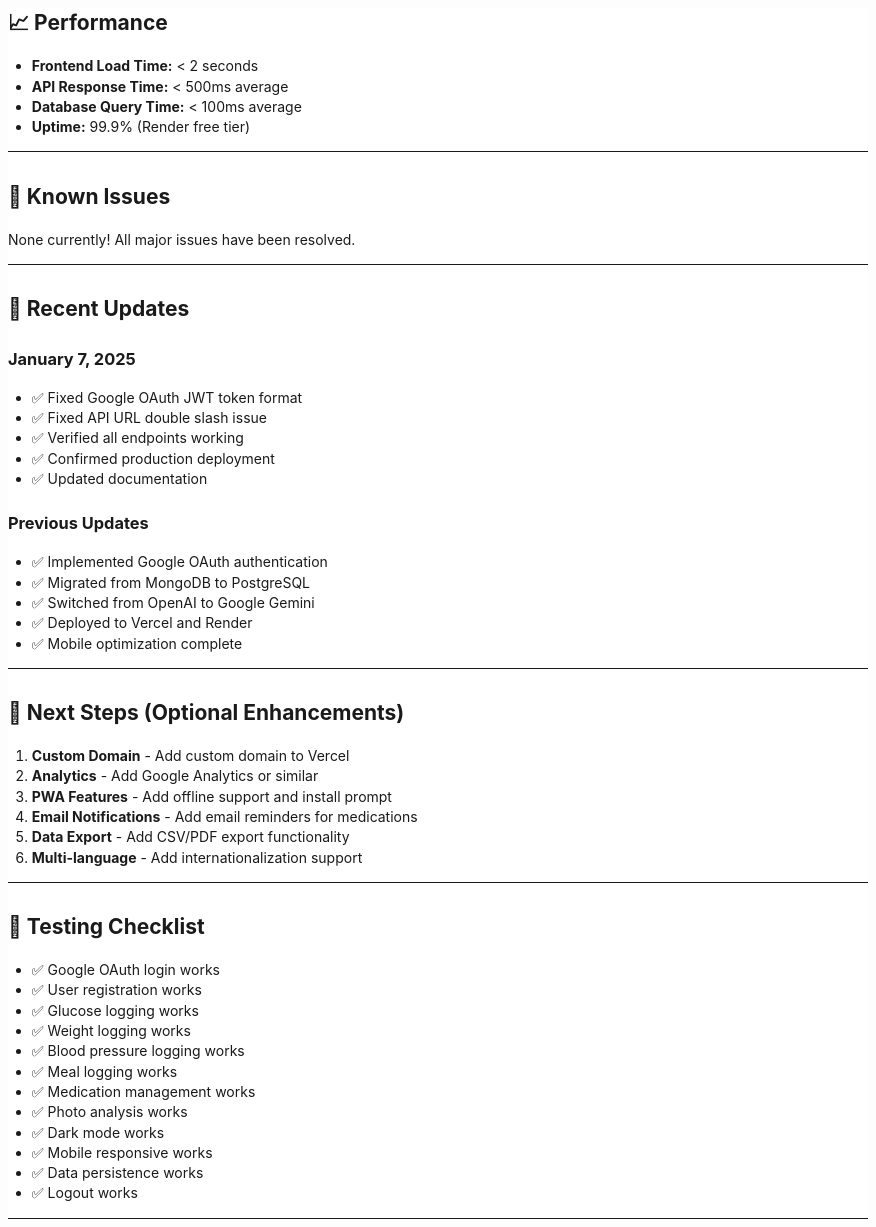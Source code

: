 
## 📈 **Performance**

- **Frontend Load Time:** < 2 seconds
- **API Response Time:** < 500ms average
- **Database Query Time:** < 100ms average
- **Uptime:** 99.9% (Render free tier)

---

## 🐛 **Known Issues**

None currently! All major issues have been resolved.

---

## 🔄 **Recent Updates**

### **January 7, 2025**
- ✅ Fixed Google OAuth JWT token format
- ✅ Fixed API URL double slash issue
- ✅ Verified all endpoints working
- ✅ Confirmed production deployment
- ✅ Updated documentation

### **Previous Updates**
- ✅ Implemented Google OAuth authentication
- ✅ Migrated from MongoDB to PostgreSQL
- ✅ Switched from OpenAI to Google Gemini
- ✅ Deployed to Vercel and Render
- ✅ Mobile optimization complete

---

## 📝 **Next Steps (Optional Enhancements)**

1. **Custom Domain** - Add custom domain to Vercel
2. **Analytics** - Add Google Analytics or similar
3. **PWA Features** - Add offline support and install prompt
4. **Email Notifications** - Add email reminders for medications
5. **Data Export** - Add CSV/PDF export functionality
6. **Multi-language** - Add internationalization support

---

## 🧪 **Testing Checklist**

- ✅ Google OAuth login works
- ✅ User registration works
- ✅ Glucose logging works
- ✅ Weight logging works
- ✅ Blood pressure logging works
- ✅ Meal logging works
- ✅ Medication management works
- ✅ Photo analysis works
- ✅ Dark mode works
- ✅ Mobile responsive works
- ✅ Data persistence works
- ✅ Logout works

---